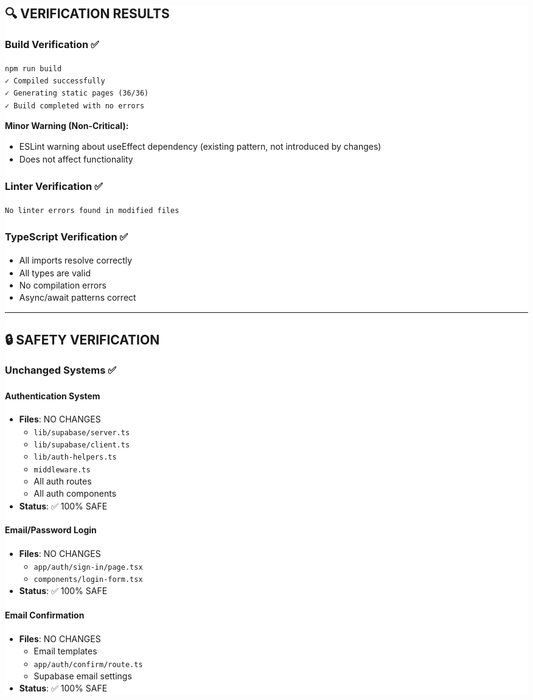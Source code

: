 
## 🔍 VERIFICATION RESULTS

### Build Verification ✅
```
npm run build
✓ Compiled successfully
✓ Generating static pages (36/36)
✓ Build completed with no errors
```

**Minor Warning (Non-Critical):**
- ESLint warning about useEffect dependency (existing pattern, not introduced by changes)
- Does not affect functionality

### Linter Verification ✅
```
No linter errors found in modified files
```

### TypeScript Verification ✅
- All imports resolve correctly
- All types are valid
- No compilation errors
- Async/await patterns correct

---

## 🔒 SAFETY VERIFICATION

### Unchanged Systems ✅

#### Authentication System
- **Files**: NO CHANGES
  - `lib/supabase/server.ts`
  - `lib/supabase/client.ts`
  - `lib/auth-helpers.ts`
  - `middleware.ts`
  - All auth routes
  - All auth components
- **Status**: ✅ 100% SAFE

#### Email/Password Login
- **Files**: NO CHANGES
  - `app/auth/sign-in/page.tsx`
  - `components/login-form.tsx`
- **Status**: ✅ 100% SAFE

#### Email Confirmation
- **Files**: NO CHANGES
  - Email templates
  - `app/auth/confirm/route.ts`
  - Supabase email settings
- **Status**: ✅ 100% SAFE
